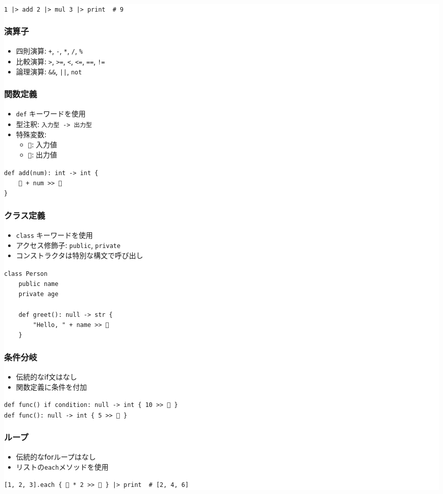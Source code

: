 ```
1 |> add 2 |> mul 3 |> print  # 9
```

### 演算子
- 四則演算: `+`, `-`, `*`, `/`, `%`
- 比較演算: `>`, `>=`, `<`, `<=`, `==`, `!=`
- 論理演算: `&&`, `||`, `not`

### 関数定義
- `def` キーワードを使用
- 型注釈: `入力型 -> 出力型`
- 特殊変数:
  - `🍕`: 入力値
  - `💩`: 出力値

```
def add(num): int -> int {
    🍕 + num >> 💩
}
```

### クラス定義
- `class` キーワードを使用
- アクセス修飾子: `public`, `private`
- コンストラクタは特別な構文で呼び出し

```
class Person
    public name
    private age

    def greet(): null -> str {
        "Hello, " + name >> 💩
    }
```

### 条件分岐
- 伝統的なif文はなし
- 関数定義に条件を付加

```
def func() if condition: null -> int { 10 >> 💩 }
def func(): null -> int { 5 >> 💩 }
```

### ループ
- 伝統的なforループはなし
- リストの`each`メソッドを使用

```
[1, 2, 3].each { 🍕 * 2 >> 💩 } |> print  # [2, 4, 6]
```
